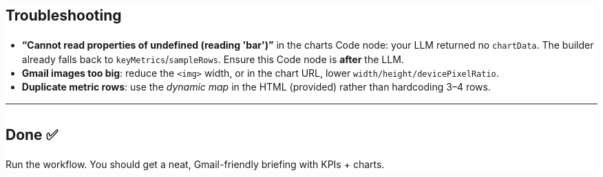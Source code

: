 
## Troubleshooting

- **“Cannot read properties of undefined (reading 'bar')”** in the charts Code node: your LLM returned no `chartData`. The builder already falls back to `keyMetrics`/`sampleRows`. Ensure this Code node is **after** the LLM.
- **Gmail images too big**: reduce the `<img>` width, or in the chart URL, lower `width/height/devicePixelRatio`.
- **Duplicate metric rows**: use the *dynamic map* in the HTML (provided) rather than hardcoding 3–4 rows.

---

## Done ✅

Run the workflow. You should get a neat, Gmail-friendly briefing with KPIs + charts.
